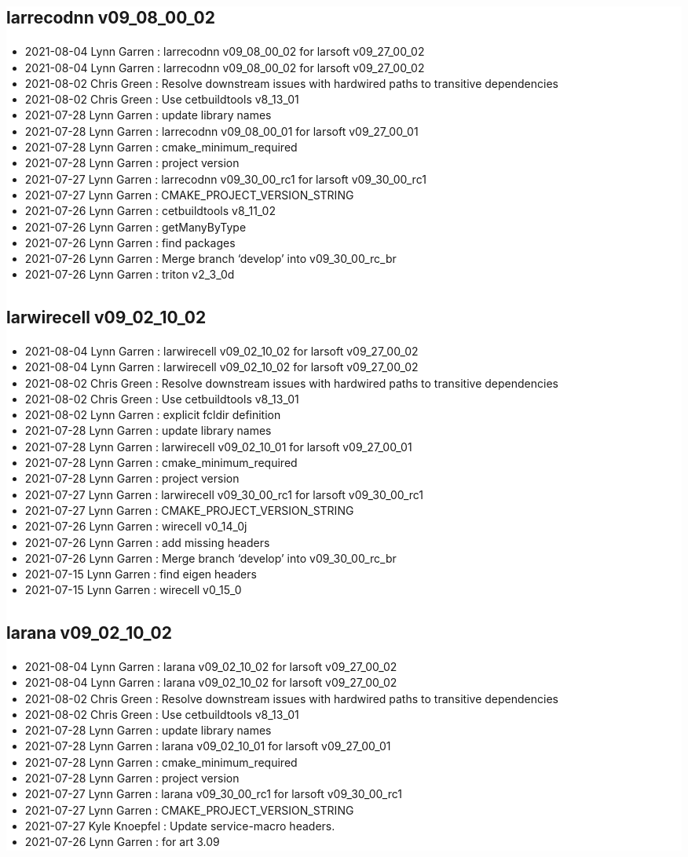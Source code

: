 larrecodnn v09_08_00_02
-------------------------------------------------------

-   2021-08-04 Lynn Garren : larrecodnn v09_08_00_02 for larsoft v09_27_00_02
-   2021-08-04 Lynn Garren : larrecodnn v09_08_00_02 for larsoft v09_27_00_02
-   2021-08-02 Chris Green : Resolve downstream issues with hardwired paths to transitive dependencies
-   2021-08-02 Chris Green : Use cetbuildtools v8_13_01
-   2021-07-28 Lynn Garren : update library names
-   2021-07-28 Lynn Garren : larrecodnn v09_08_00_01 for larsoft v09_27_00_01
-   2021-07-28 Lynn Garren : cmake_minimum_required
-   2021-07-28 Lynn Garren : project version
-   2021-07-27 Lynn Garren : larrecodnn v09_30_00_rc1 for larsoft v09_30_00_rc1
-   2021-07-27 Lynn Garren : CMAKE_PROJECT_VERSION_STRING
-   2021-07-26 Lynn Garren : cetbuildtools v8_11_02
-   2021-07-26 Lynn Garren : getManyByType
-   2021-07-26 Lynn Garren : find packages
-   2021-07-26 Lynn Garren : Merge branch ‘develop’ into v09_30_00_rc_br
-   2021-07-26 Lynn Garren : triton v2_3_0d

larwirecell v09_02_10_02
---------------------------------------------------------

-   2021-08-04 Lynn Garren : larwirecell v09_02_10_02 for larsoft v09_27_00_02
-   2021-08-04 Lynn Garren : larwirecell v09_02_10_02 for larsoft v09_27_00_02
-   2021-08-02 Chris Green : Resolve downstream issues with hardwired paths to transitive dependencies
-   2021-08-02 Chris Green : Use cetbuildtools v8_13_01
-   2021-08-02 Lynn Garren : explicit fcldir definition
-   2021-07-28 Lynn Garren : update library names
-   2021-07-28 Lynn Garren : larwirecell v09_02_10_01 for larsoft v09_27_00_01
-   2021-07-28 Lynn Garren : cmake_minimum_required
-   2021-07-28 Lynn Garren : project version
-   2021-07-27 Lynn Garren : larwirecell v09_30_00_rc1 for larsoft v09_30_00_rc1
-   2021-07-27 Lynn Garren : CMAKE_PROJECT_VERSION_STRING
-   2021-07-26 Lynn Garren : wirecell v0_14_0j
-   2021-07-26 Lynn Garren : add missing headers
-   2021-07-26 Lynn Garren : Merge branch ‘develop’ into v09_30_00_rc_br
-   2021-07-15 Lynn Garren : find eigen headers
-   2021-07-15 Lynn Garren : wirecell v0_15_0

larana v09_02_10_02
-----------------------------------------------

-   2021-08-04 Lynn Garren : larana v09_02_10_02 for larsoft v09_27_00_02
-   2021-08-04 Lynn Garren : larana v09_02_10_02 for larsoft v09_27_00_02
-   2021-08-02 Chris Green : Resolve downstream issues with hardwired paths to transitive dependencies
-   2021-08-02 Chris Green : Use cetbuildtools v8_13_01
-   2021-07-28 Lynn Garren : update library names
-   2021-07-28 Lynn Garren : larana v09_02_10_01 for larsoft v09_27_00_01
-   2021-07-28 Lynn Garren : cmake_minimum_required
-   2021-07-28 Lynn Garren : project version
-   2021-07-27 Lynn Garren : larana v09_30_00_rc1 for larsoft v09_30_00_rc1
-   2021-07-27 Lynn Garren : CMAKE_PROJECT_VERSION_STRING
-   2021-07-27 Kyle Knoepfel : Update service-macro headers.
-   2021-07-26 Lynn Garren : for art 3.09

